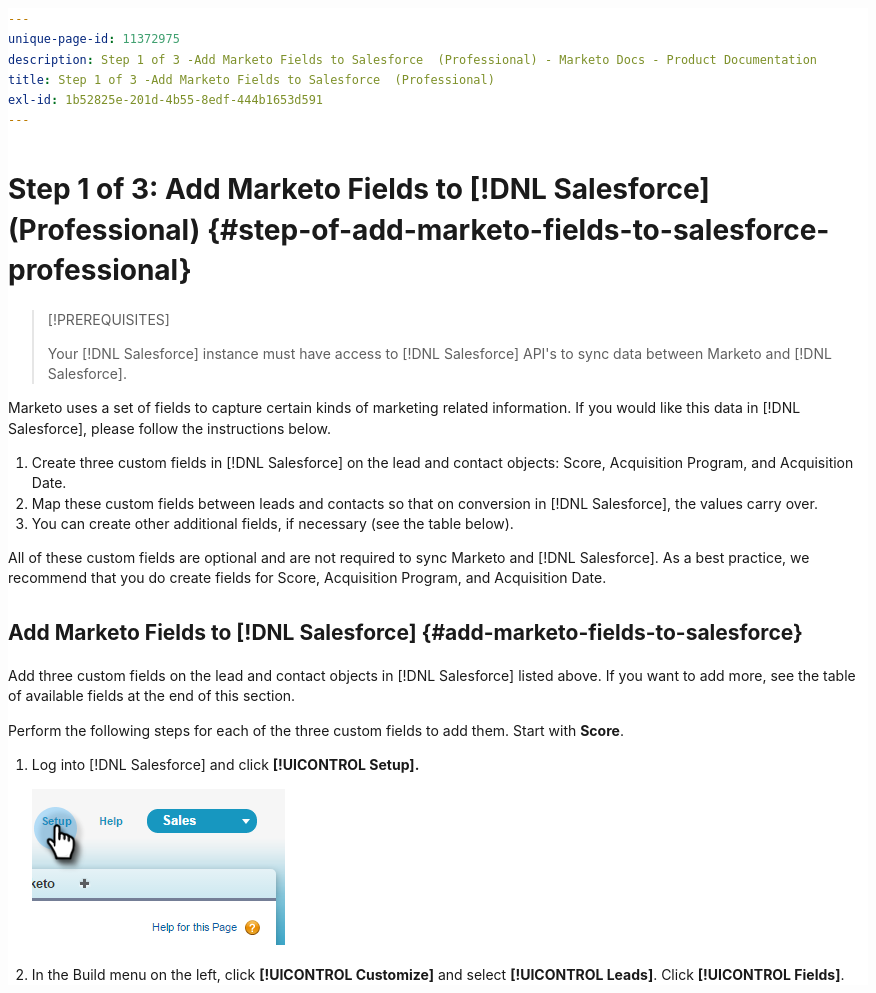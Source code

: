 ```yaml
---
unique-page-id: 11372975
description: Step 1 of 3 -Add Marketo Fields to Salesforce  (Professional) - Marketo Docs - Product Documentation
title: Step 1 of 3 -Add Marketo Fields to Salesforce  (Professional)
exl-id: 1b52825e-201d-4b55-8edf-444b1653d591
---
```

# Step 1 of 3: Add Marketo Fields to [!DNL Salesforce] (Professional) {#step-of-add-marketo-fields-to-salesforce-professional}

>[!PREREQUISITES]
>
>Your [!DNL Salesforce] instance must have access to [!DNL Salesforce] API's to sync data between Marketo and [!DNL Salesforce].

Marketo uses a set of fields to capture certain kinds of marketing related information. If you would like this data in [!DNL Salesforce], please follow the instructions below.

1. Create three custom fields in [!DNL Salesforce] on the lead and contact objects: Score, Acquisition Program, and Acquisition Date. 
1. Map these custom fields between leads and contacts so that on conversion in [!DNL Salesforce], the values carry over.
1. You can create other additional fields, if necessary (see the table below).

All of these custom fields are optional and are not required to sync Marketo and [!DNL Salesforce]. As a best practice, we recommend that you do create fields for Score, Acquisition Program, and Acquisition Date.

## Add Marketo Fields to [!DNL Salesforce] {#add-marketo-fields-to-salesforce}

Add three custom fields on the lead and contact objects in [!DNL Salesforce] listed above. If you want to add more, see the table of available fields at the end of this section.

Perform the following steps for each of the three custom fields to add them. Start with **Score**.

1. Log into [!DNL Salesforce] and click **[!UICONTROL Setup].**

   ![](assets/image2016-5-23-13-3a15-3a21.png)

1. In the Build menu on the left, click **[!UICONTROL Customize]** and select **[!UICONTROL Leads]**. Click **[!UICONTROL Fields]**.
